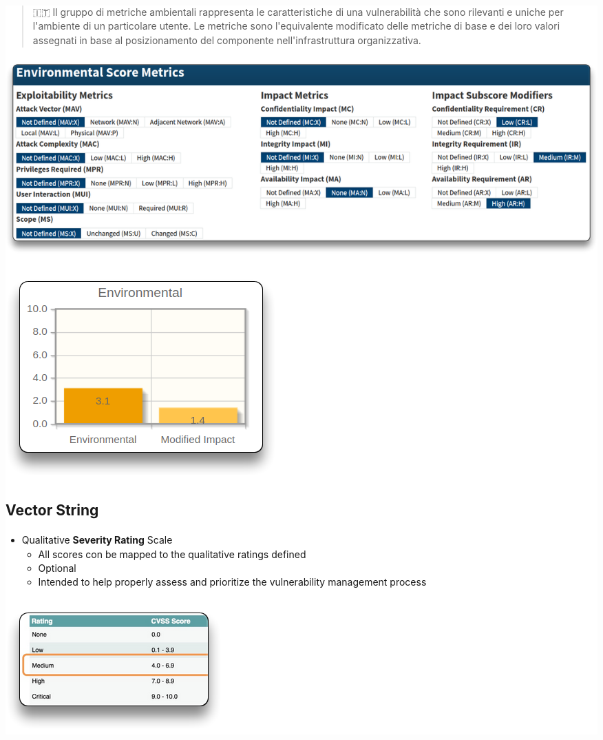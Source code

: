 > 🇮🇹 Il gruppo di metriche ambientali rappresenta le caratteristiche di una vulnerabilità che sono rilevanti e uniche per l'ambiente di un particolare utente. Le metriche sono l'equivalente modificato delle metriche di base e dei loro valori assegnati in base al posizionamento del componente nell'infrastruttura organizzativa.

![Environmental Score Metrics](.gitbook/assets/image-20230728112822035.png)

![e.g. 1 - Environmental Score](.gitbook/assets/image-20230728113019306.png)

## Vector String

- Qualitative **Severity Rating** Scale
  - All scores con be mapped to the qualitative ratings defined
  - Optional
  - Intended to help properly assess and prioritize the vulnerability management process

![Severity Rating Scale](.gitbook/assets/image-20230728113507869.png)

